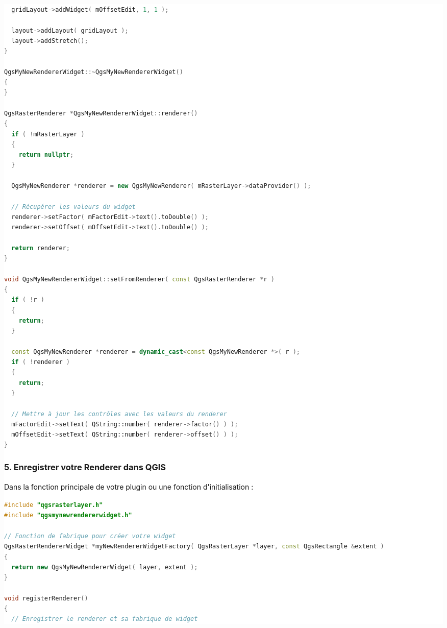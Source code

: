 ```cpp
  gridLayout->addWidget( mOffsetEdit, 1, 1 );
  
  layout->addLayout( gridLayout );
  layout->addStretch();
}

QgsMyNewRendererWidget::~QgsMyNewRendererWidget()
{
}

QgsRasterRenderer *QgsMyNewRendererWidget::renderer()
{
  if ( !mRasterLayer )
  {
    return nullptr;
  }
  
  QgsMyNewRenderer *renderer = new QgsMyNewRenderer( mRasterLayer->dataProvider() );
  
  // Récupérer les valeurs du widget
  renderer->setFactor( mFactorEdit->text().toDouble() );
  renderer->setOffset( mOffsetEdit->text().toDouble() );
  
  return renderer;
}

void QgsMyNewRendererWidget::setFromRenderer( const QgsRasterRenderer *r )
{
  if ( !r )
  {
    return;
  }
  
  const QgsMyNewRenderer *renderer = dynamic_cast<const QgsMyNewRenderer *>( r );
  if ( !renderer )
  {
    return;
  }
  
  // Mettre à jour les contrôles avec les valeurs du renderer
  mFactorEdit->setText( QString::number( renderer->factor() ) );
  mOffsetEdit->setText( QString::number( renderer->offset() ) );
}
```

### 5. Enregistrer votre Renderer dans QGIS

Dans la fonction principale de votre plugin ou une fonction d'initialisation :

```cpp
#include "qgsrasterlayer.h"
#include "qgsmynewrendererwidget.h"

// Fonction de fabrique pour créer votre widget
QgsRasterRendererWidget *myNewRendererWidgetFactory( QgsRasterLayer *layer, const QgsRectangle &extent )
{
  return new QgsMyNewRendererWidget( layer, extent );
}

void registerRenderer()
{
  // Enregistrer le renderer et sa fabrique de widget
```